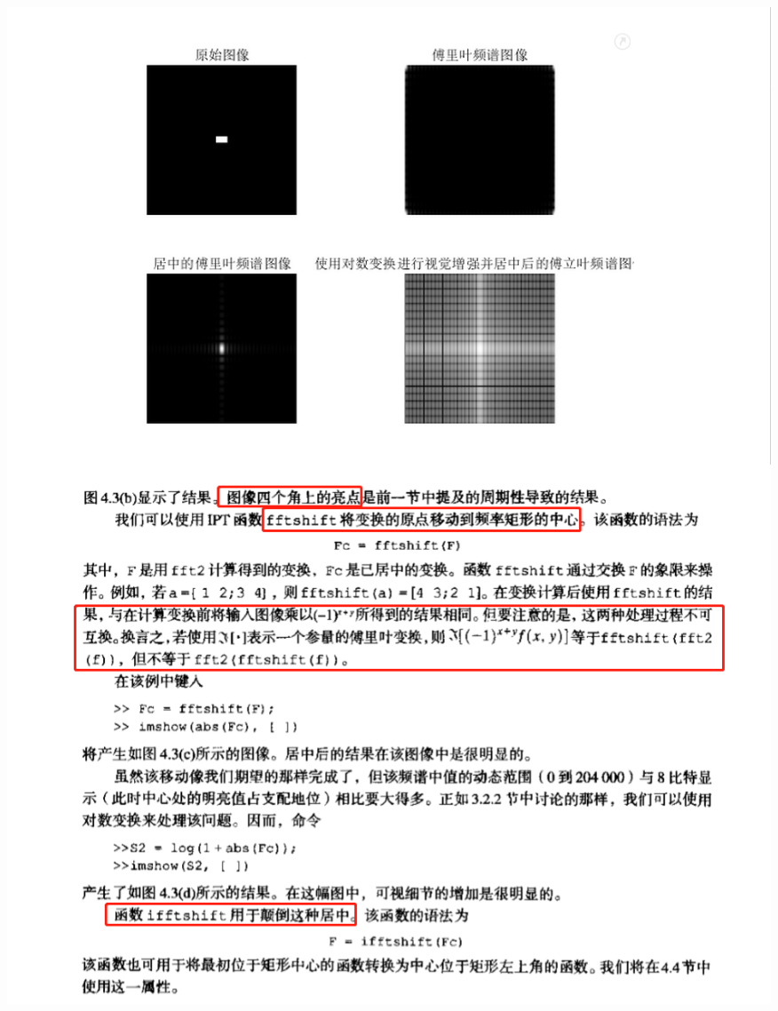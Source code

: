 ![1576636501813](../typora-pic/1576636501813.png)

![1576636686390](../typora-pic/1576636686390.png)
